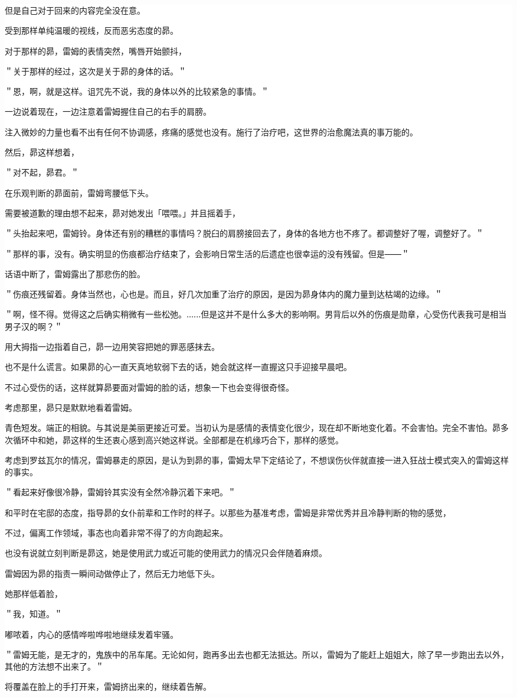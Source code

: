 但是自己对于回来的内容完全没在意。

受到那样单纯温暖的视线，反而恶劣态度的昴。

对于那样的昴，雷姆的表情突然，嘴唇开始颤抖，

＂关于那样的经过，这次是关于昴的身体的话。＂

＂恩，啊，就是这样。诅咒先不说，我的身体以外的比较紧急的事情。＂

一边说着现在，一边注意着雷姆握住自己的右手的肩膀。

注入微妙的力量也看不出有任何不协调感，疼痛的感觉也没有。施行了治疗吧，这世界的治愈魔法真的事万能的。

然后，昴这样想着，

＂对不起，昴君。＂

在乐观判断的昴面前，雷姆弯腰低下头。

需要被道歉的理由想不起来，昴对她发出「喂喂。」并且摇着手，

＂头抬起来吧，雷姆铃。身体还有别的糟糕的事情吗？脱臼的肩膀接回去了，身体的各地方也不疼了。都调整好了喔，调整好了。＂

＂那样的事，没有。确实明显的伤痕都治疗结束了，会影响日常生活的后遗症也很幸运的没有残留。但是――＂

话语中断了，雷姆露出了那悲伤的脸。

＂伤痕还残留着。身体当然也，心也是。而且，好几次加重了治疗的原因，是因为昴身体内的魔力量到达枯竭的边缘。＂

＂啊，怪不得。觉得这之后确实稍微有一些松弛。......但是这并不是什么多大的影响啊。男背后以外的伤痕是勋章，心受伤代表我可是相当男子汉的啊？＂

用大拇指一边指着自己，昴一边用笑容把她的罪恶感抹去。

也不是什么谎言。如果昴的心一直天真地软弱下去的话，她会就这样一直握这只手迎接早晨吧。

不过心受伤的话，这样就算昴要面对雷姆的脸的话，想象一下也会变得很奇怪。

考虑那里，昴只是默默地看着雷姆。

青色短发。端正的相貌。与其说是美丽更接近可爱。当初认为是感情的表情变化很少，现在却不断地变化着。不会害怕。完全不害怕。昴多次循环中和她，昴这样的生还衷心感到高兴她这样说。全部都是在机缘巧合下，那样的感觉。

考虑到罗兹瓦尔的情况，雷姆暴走的原因，是认为到昴的事，雷姆太早下定结论了，不想误伤伙伴就直接一进入狂战士模式突入的雷姆这样的事实。

＂看起来好像很冷静，雷姆铃其实没有全然冷静沉着下来吧。＂

和平时在宅邸的态度，指导昴的女仆前辈和工作时的样子。以那些为基准考虑，雷姆是非常优秀并且冷静判断的物的感觉，

不过，偏离工作领域，事态也向着非常不得了的方向跑起来。

也没有说就立刻判断是昴这，她是使用武力或近可能的使用武力的情况只会伴随着麻烦。

雷姆因为昴的指责一瞬间动做停止了，然后无力地低下头。

她那样低着脸，

＂我，知道。＂

嘟哝着，内心的感情哗啦哗啦地继续发着牢骚。

＂雷姆无能，是无才的，鬼族中的吊车尾。无论如何，跑再多出去也都无法抵达。所以，雷姆为了能赶上姐姐大，除了早一步跑出去以外，其他的方法想不出来了。＂

将覆盖在脸上的手打开来，雷姆挤出来的，继续着告解。
